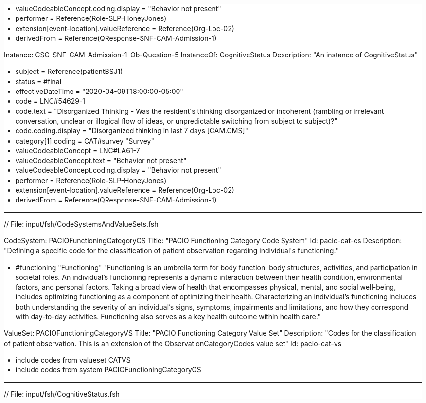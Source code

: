 * valueCodeableConcept.coding.display = "Behavior not present"
* performer = Reference(Role-SLP-HoneyJones)
* extension[event-location].valueReference = Reference(Org-Loc-02)
* derivedFrom = Reference(QResponse-SNF-CAM-Admission-1)

Instance: CSC-SNF-CAM-Admission-1-Ob-Question-5
InstanceOf: CognitiveStatus
Description: "An instance of CognitiveStatus"
* subject = Reference(patientBSJ1)
* status = #final
* effectiveDateTime = "2020-04-09T18:00:00-05:00"
* code = LNC#54629-1
* code.text = "Disorganized Thinking - Was the resident's thinking disorganized or incoherent (rambling or irrelevant conversation, unclear or illogical flow of ideas, or unpredictable switching from subject to subject)?"
* code.coding.display = "Disorganized thinking in last 7 days [CAM.CMS]"
* category[1].coding = CAT#survey "Survey"
* valueCodeableConcept = LNC#LA61-7
* valueCodeableConcept.text = "Behavior not present"
* valueCodeableConcept.coding.display = "Behavior not present"
* performer = Reference(Role-SLP-HoneyJones)
* extension[event-location].valueReference = Reference(Org-Loc-02)
* derivedFrom = Reference(QResponse-SNF-CAM-Admission-1)


---

// File: input/fsh/CodeSystemsAndValueSets.fsh

CodeSystem: PACIOFunctioningCategoryCS
Title: "PACIO Functioning Category Code System"
Id: pacio-cat-cs
Description: "Defining a specific code for the classification of patient observation regarding individual's functioning."
* #functioning "Functioning" "Functioning is an umbrella term for body function, body structures, activities, and participation in societal roles. An individual’s functioning represents a dynamic interaction between their health condition, environmental factors, and personal factors. Taking a broad view of health that encompasses physical, mental, and social well-being, includes optimizing functioning as a component of optimizing their health. Characterizing an individual’s functioning includes both understanding the severity of an individual’s signs, symptoms, impairments and limitations, and how they correspond with day-to-day activities. Functioning also serves as a key health outcome within health care."

ValueSet: PACIOFunctioningCategoryVS
Title: "PACIO Functioning Category Value Set"
Description: "Codes for the classification of patient observation. This is an extension of the ObservationCategoryCodes value set"
Id: pacio-cat-vs
* include codes from valueset CATVS
* include codes from system PACIOFunctioningCategoryCS


---

// File: input/fsh/CognitiveStatus.fsh
